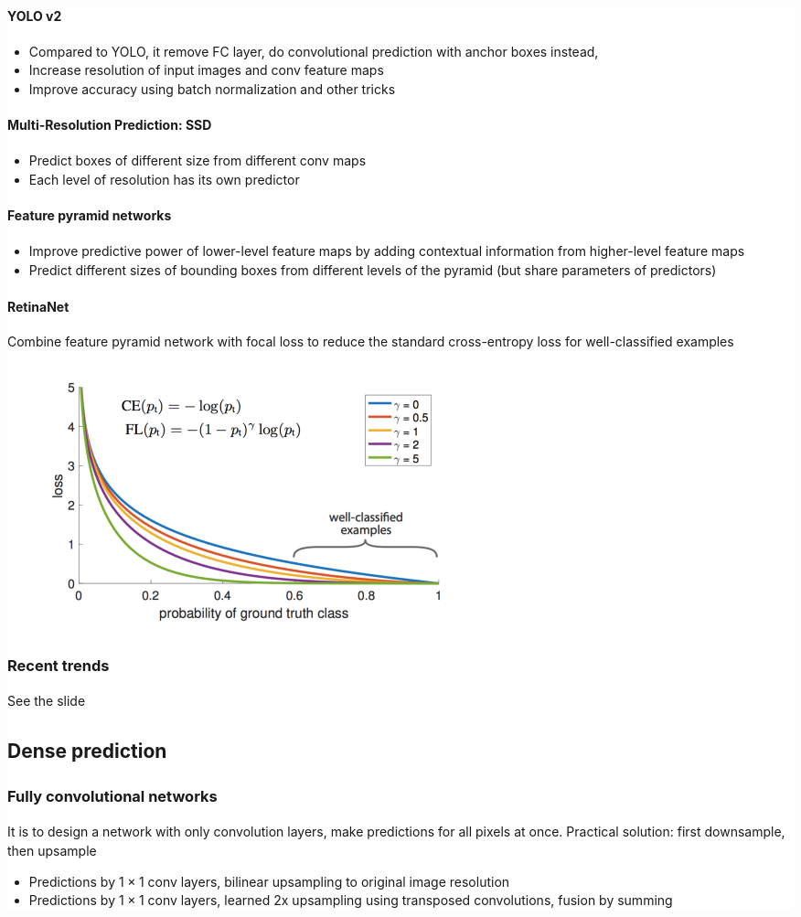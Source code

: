 #### YOLO v2

- Compared to YOLO, it remove FC layer, do convolutional prediction with anchor boxes instead,
- Increase resolution of input images and conv feature maps
- Improve accuracy using batch normalization and other tricks

#### Multi-Resolution Prediction: SSD

- Predict boxes of different size from different conv maps 
- Each level of resolution has its own predictor

#### Feature pyramid networks

- Improve predictive power of lower-level feature maps by adding contextual information from higher-level feature maps 
- Predict different sizes of bounding boxes from different levels of the pyramid (but share parameters of predictors)

#### RetinaNet

Combine feature pyramid network with focal loss to reduce the standard cross-entropy loss for well-classified examples

![image-20230926104658238](CS-444.assets/image-20230926104658238.png)

### Recent trends

See the slide

## Dense prediction

### Fully convolutional networks

It is to design a network with only convolution layers, make predictions for all pixels at once. Practical solution: first downsample, then upsample

- Predictions by $1 \times 1$ conv layers, bilinear upsampling to original image resolution
- Predictions by $1\times1$ conv layers, learned 2x upsampling using transposed convolutions, fusion by summing
